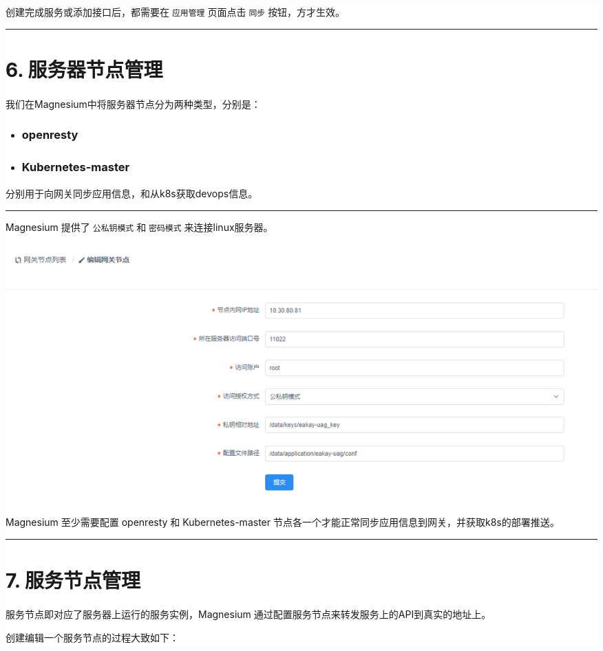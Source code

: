 创建完成服务或添加接口后，都需要在 `应用管理` 页面点击 `同步` 按钮，方才生效。



---



#  6. 服务器节点管理

我们在Magnesium中将服务器节点分为两种类型，分别是：

* ### openresty

* ### Kubernetes-master 

分别用于向网关同步应用信息，和从k8s获取devops信息。

---

Magnesium 提供了 `公私钥模式` 和 `密码模式` 来连接linux服务器。

![](https://github.com/0nebean/chemical-el/blob/master/src/main/resources/img/40.png)

Magnesium 至少需要配置 openresty 和 Kubernetes-master 节点各一个才能正常同步应用信息到网关，并获取k8s的部署推送。



---



# 7. 服务节点管理



服务节点即对应了服务器上运行的服务实例，Magnesium 通过配置服务节点来转发服务上的API到真实的地址上。

创建编辑一个服务节点的过程大致如下：
